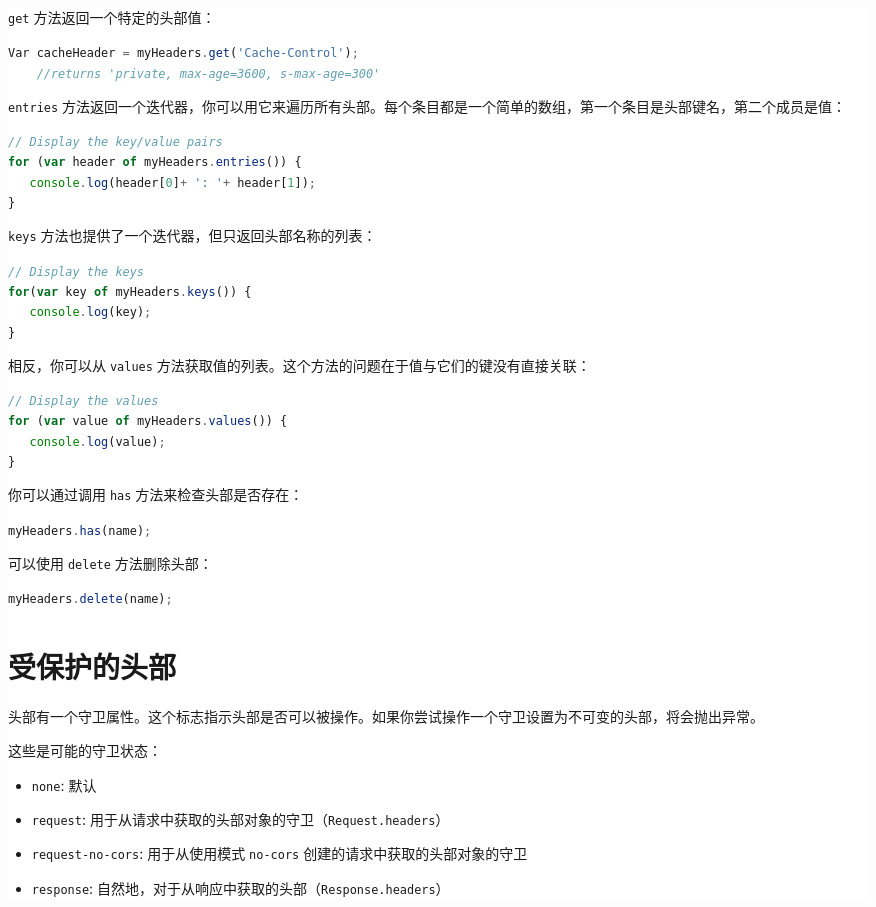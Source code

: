 `get` 方法返回一个特定的头部值：

```js
Var cacheHeader = myHeaders.get('Cache-Control'); 
    //returns 'private, max-age=3600, s-max-age=300' 
```

`entries` 方法返回一个迭代器，你可以用它来遍历所有头部。每个条目都是一个简单的数组，第一个条目是头部键名，第二个成员是值：

```js
// Display the key/value pairs 
for (var header of myHeaders.entries()) { 
   console.log(header[0]+ ': '+ header[1]); 
} 
```

`keys` 方法也提供了一个迭代器，但只返回头部名称的列表：

```js
// Display the keys 
for(var key of myHeaders.keys()) { 
   console.log(key);  
} 
```

相反，你可以从 `values` 方法获取值的列表。这个方法的问题在于值与它们的键没有直接关联：

```js
// Display the values 
for (var value of myHeaders.values()) { 
   console.log(value);  
} 
```

你可以通过调用 `has` 方法来检查头部是否存在：

```js
myHeaders.has(name); 
```

可以使用 `delete` 方法删除头部：

```js
myHeaders.delete(name); 
```

# 受保护的头部

头部有一个守卫属性。这个标志指示头部是否可以被操作。如果你尝试操作一个守卫设置为不可变的头部，将会抛出异常。

这些是可能的守卫状态：

+   `none`: 默认

+   `request`: 用于从请求中获取的头部对象的守卫（`Request.headers`）

+   `request-no-cors`: 用于从使用模式 `no-cors` 创建的请求中获取的头部对象的守卫

+   `response`: 自然地，对于从响应中获取的头部（`Response.headers`）
